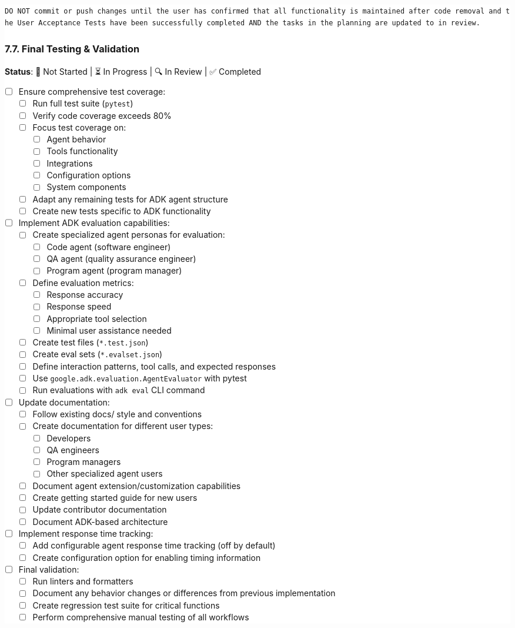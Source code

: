 ```
DO NOT commit or push changes until the user has confirmed that all functionality is maintained after code removal and the User Acceptance Tests have been successfully completed AND the tasks in the planning are updated to in review.
```

### 7.7. Final Testing & Validation
**Status**: 🔲 Not Started | ⏳ In Progress | 🔍 In Review | ✅ Completed

- [ ] Ensure comprehensive test coverage:
  - [ ] Run full test suite (`pytest`)
  - [ ] Verify code coverage exceeds 80%
  - [ ] Focus test coverage on:
    - [ ] Agent behavior
    - [ ] Tools functionality
    - [ ] Integrations
    - [ ] Configuration options
    - [ ] System components
  - [ ] Adapt any remaining tests for ADK agent structure
  - [ ] Create new tests specific to ADK functionality
- [ ] Implement ADK evaluation capabilities:
  - [ ] Create specialized agent personas for evaluation:
    - [ ] Code agent (software engineer)
    - [ ] QA agent (quality assurance engineer)
    - [ ] Program agent (program manager)
  - [ ] Define evaluation metrics:
    - [ ] Response accuracy
    - [ ] Response speed
    - [ ] Appropriate tool selection
    - [ ] Minimal user assistance needed
  - [ ] Create test files (`*.test.json`)
  - [ ] Create eval sets (`*.evalset.json`)
  - [ ] Define interaction patterns, tool calls, and expected responses
  - [ ] Use `google.adk.evaluation.AgentEvaluator` with pytest
  - [ ] Run evaluations with `adk eval` CLI command
- [ ] Update documentation:
  - [ ] Follow existing docs/ style and conventions
  - [ ] Create documentation for different user types:
    - [ ] Developers
    - [ ] QA engineers
    - [ ] Program managers
    - [ ] Other specialized agent users
  - [ ] Document agent extension/customization capabilities
  - [ ] Create getting started guide for new users
  - [ ] Update contributor documentation
  - [ ] Document ADK-based architecture
- [ ] Implement response time tracking:
  - [ ] Add configurable agent response time tracking (off by default)
  - [ ] Create configuration option for enabling timing information
- [ ] Final validation:
  - [ ] Run linters and formatters
  - [ ] Document any behavior changes or differences from previous implementation
  - [ ] Create regression test suite for critical functions
  - [ ] Perform comprehensive manual testing of all workflows
